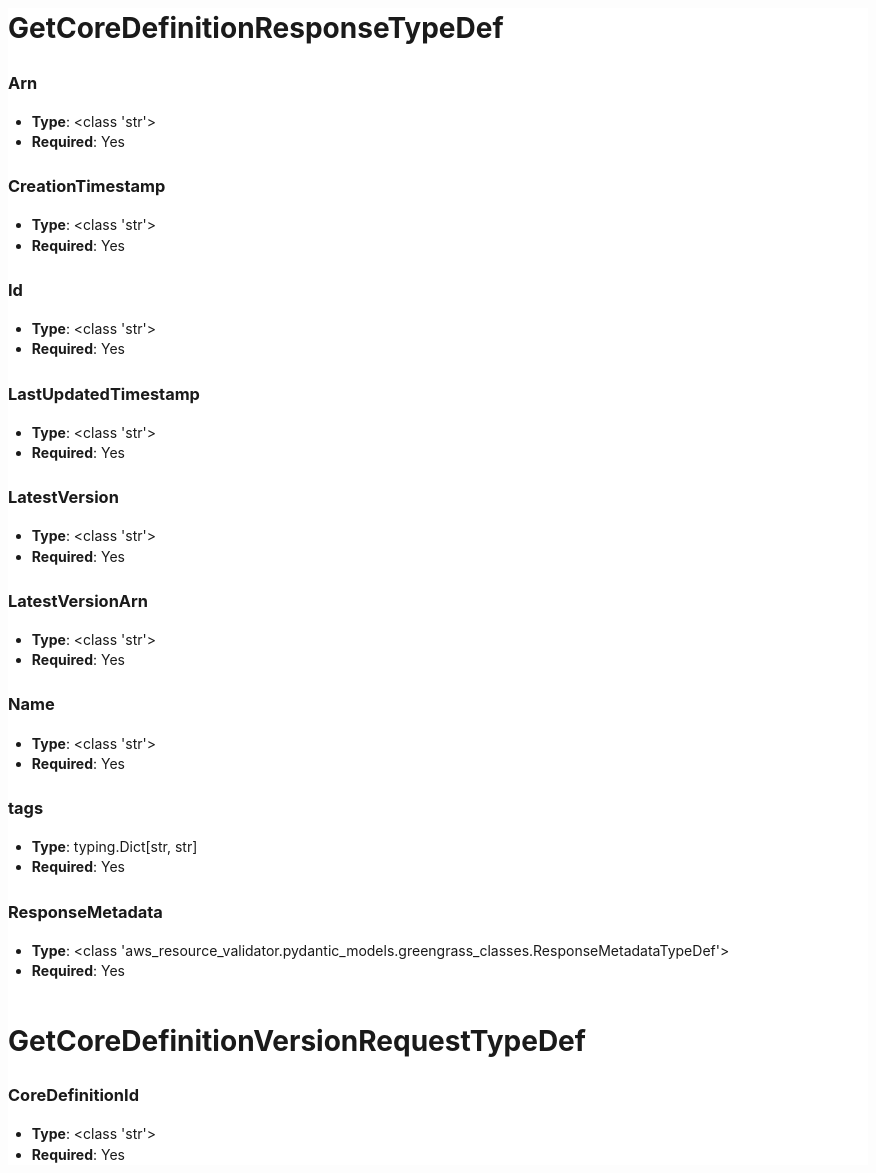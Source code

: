 
# GetCoreDefinitionResponseTypeDef

### Arn
- **Type**: <class 'str'>
- **Required**: Yes

### CreationTimestamp
- **Type**: <class 'str'>
- **Required**: Yes

### Id
- **Type**: <class 'str'>
- **Required**: Yes

### LastUpdatedTimestamp
- **Type**: <class 'str'>
- **Required**: Yes

### LatestVersion
- **Type**: <class 'str'>
- **Required**: Yes

### LatestVersionArn
- **Type**: <class 'str'>
- **Required**: Yes

### Name
- **Type**: <class 'str'>
- **Required**: Yes

### tags
- **Type**: typing.Dict[str, str]
- **Required**: Yes

### ResponseMetadata
- **Type**: <class 'aws_resource_validator.pydantic_models.greengrass_classes.ResponseMetadataTypeDef'>
- **Required**: Yes


# GetCoreDefinitionVersionRequestTypeDef

### CoreDefinitionId
- **Type**: <class 'str'>
- **Required**: Yes
